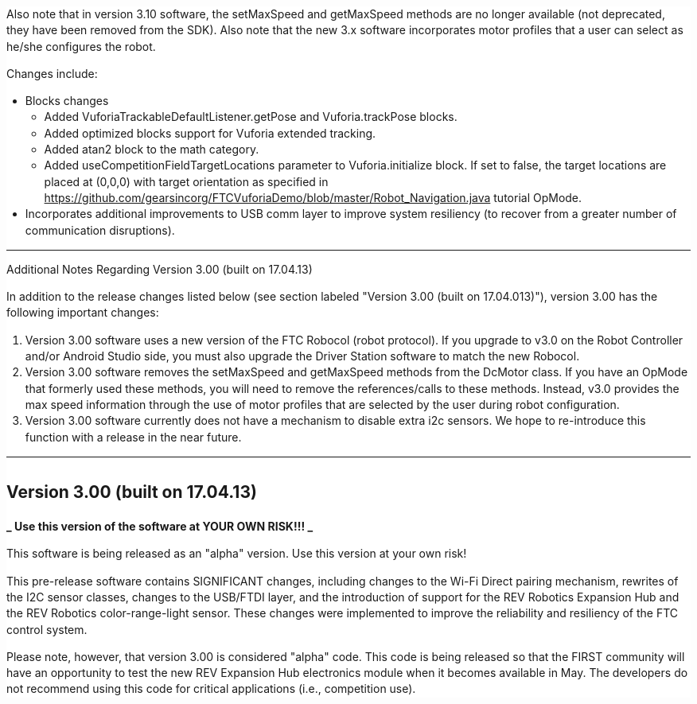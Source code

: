 Also note that in version 3.10 software, the setMaxSpeed and getMaxSpeed methods
are no longer available (not deprecated, they have been removed from the SDK).
Also note that the new 3.x software incorporates motor profiles that a user can
select as he/she configures the robot.

Changes include:

- Blocks changes
  - Added VuforiaTrackableDefaultListener.getPose and Vuforia.trackPose blocks.
  - Added optimized blocks support for Vuforia extended tracking.
  - Added atan2 block to the math category.
  - Added useCompetitionFieldTargetLocations parameter to Vuforia.initialize
    block. If set to false, the target locations are placed at (0,0,0) with
    target orientation as specified in
    https://github.com/gearsincorg/FTCVuforiaDemo/blob/master/Robot_Navigation.java
    tutorial OpMode.
- Incorporates additional improvements to USB comm layer to improve system
  resiliency (to recover from a greater number of communication disruptions).

---

Additional Notes Regarding Version 3.00 (built on 17.04.13)

In addition to the release changes listed below (see section labeled "Version
3.00 (built on 17.04.013)"), version 3.00 has the following important changes:

1. Version 3.00 software uses a new version of the FTC Robocol (robot protocol).
   If you upgrade to v3.0 on the Robot Controller and/or Android Studio side,
   you must also upgrade the Driver Station software to match the new Robocol.
2. Version 3.00 software removes the setMaxSpeed and getMaxSpeed methods from
   the DcMotor class. If you have an OpMode that formerly used these methods,
   you will need to remove the references/calls to these methods. Instead, v3.0
   provides the max speed information through the use of motor profiles that are
   selected by the user during robot configuration.
3. Version 3.00 software currently does not have a mechanism to disable extra
   i2c sensors. We hope to re-introduce this function with a release in the near
   future.

---

## Version 3.00 (built on 17.04.13)

**_ Use this version of the software at YOUR OWN RISK!!! _**

This software is being released as an "alpha" version. Use this version at your
own risk!

This pre-release software contains SIGNIFICANT changes, including changes to the
Wi-Fi Direct pairing mechanism, rewrites of the I2C sensor classes, changes to
the USB/FTDI layer, and the introduction of support for the REV Robotics
Expansion Hub and the REV Robotics color-range-light sensor. These changes were
implemented to improve the reliability and resiliency of the FTC control system.

Please note, however, that version 3.00 is considered "alpha" code. This code is
being released so that the FIRST community will have an opportunity to test the
new REV Expansion Hub electronics module when it becomes available in May. The
developers do not recommend using this code for critical applications (i.e.,
competition use).
